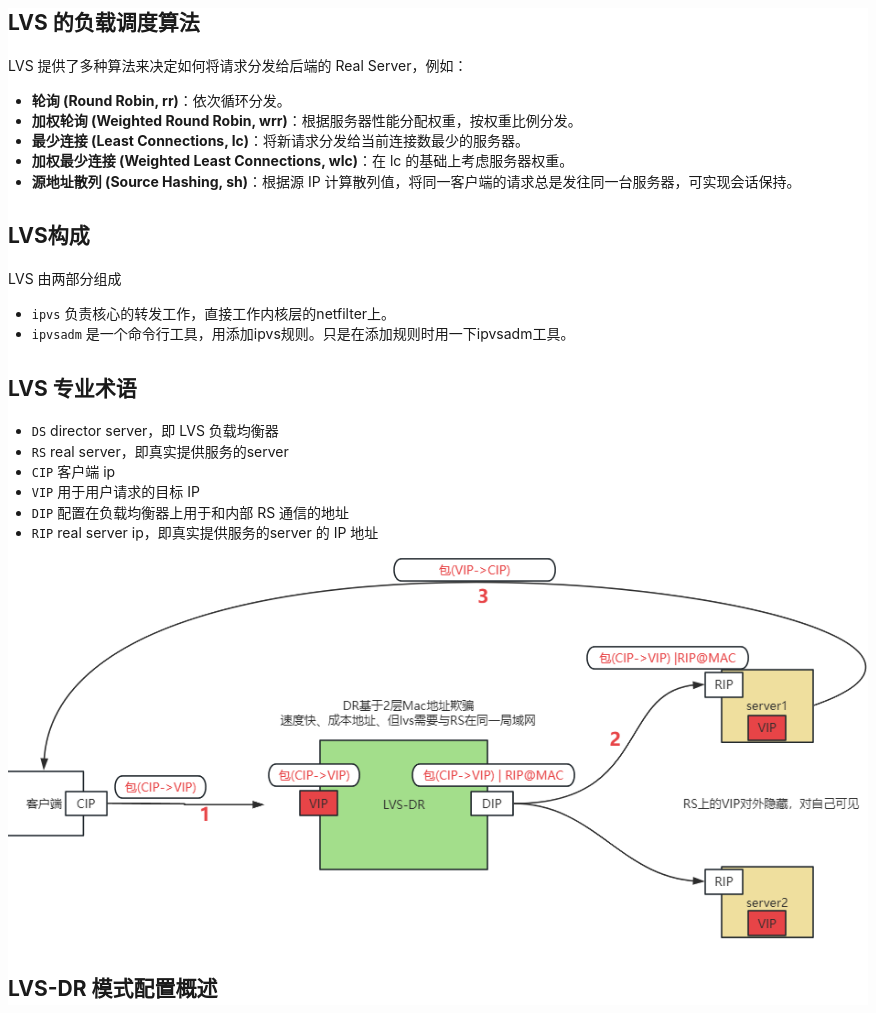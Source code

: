 

## LVS 的负载调度算法

LVS 提供了多种算法来决定如何将请求分发给后端的 Real Server，例如：
- **轮询 (Round Robin, rr)**：依次循环分发。
- **加权轮询 (Weighted Round Robin, wrr)**：根据服务器性能分配权重，按权重比例分发。
- **最少连接 (Least Connections, lc)**：将新请求分发给当前连接数最少的服务器。
- **加权最少连接 (Weighted Least Connections, wlc)**：在 lc 的基础上考虑服务器权重。
- **源地址散列 (Source Hashing, sh)**：根据源 IP 计算散列值，将同一客户端的请求总是发往同一台服务器，可实现会话保持。



## LVS构成

LVS 由两部分组成
- `ipvs` 负责核心的转发工作，直接工作内核层的netfilter上。
- `ipvsadm` 是一个命令行工具，用添加ipvs规则。只是在添加规则时用一下ipvsadm工具。





## LVS 专业术语
- `DS` director server，即 LVS 负载均衡器
- `RS` real server，即真实提供服务的server
- `CIP` 客户端 ip
- `VIP` 用于用户请求的目标 IP
- `DIP` 配置在负载均衡器上用于和内部 RS 通信的地址
- `RIP`  real server ip，即真实提供服务的server 的 IP 地址

![](lvs-dr.png)

## LVS-DR 模式配置概述
